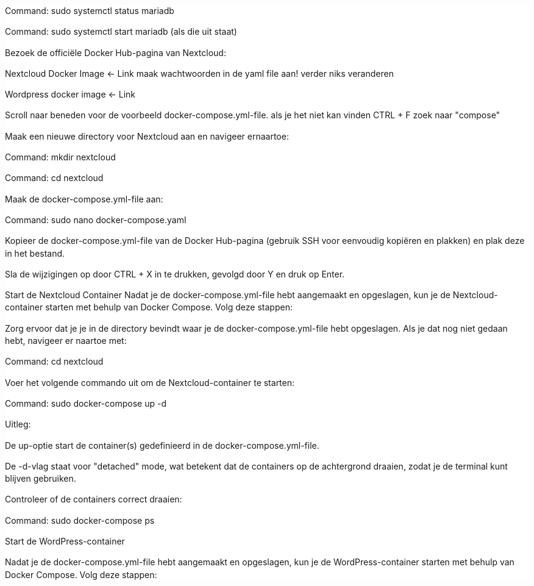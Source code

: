 Command: sudo systemctl status mariadb 

Command: sudo systemctl start mariadb (als die uit staat)




Bezoek de officiële Docker Hub-pagina van Nextcloud:

Nextcloud Docker Image <-  Link
maak wachtwoorden in de yaml file aan!  verder niks veranderen

Wordpress docker image <- Link

  


Scroll naar beneden voor de voorbeeld docker-compose.yml-file.
als je het niet kan vinden CTRL + F zoek naar "compose"

Maak een nieuwe directory voor Nextcloud aan en navigeer ernaartoe:

Command: mkdir nextcloud

Command: cd nextcloud

Maak de docker-compose.yml-file aan:

Command: sudo nano docker-compose.yaml

Kopieer de docker-compose.yml-file van de Docker Hub-pagina (gebruik SSH voor eenvoudig kopiëren en plakken) en plak deze in het bestand.

Sla de wijzigingen op door CTRL + X in te drukken, gevolgd door Y en druk op Enter.



Start de Nextcloud Container
Nadat je de docker-compose.yml-file hebt aangemaakt en opgeslagen, kun je de Nextcloud-container starten met behulp van Docker Compose. Volg deze stappen:

Zorg ervoor dat je je in de directory bevindt waar je de docker-compose.yml-file hebt opgeslagen. Als je dat nog niet gedaan hebt, navigeer er naartoe met:

Command: cd nextcloud

Voer het volgende commando uit om de Nextcloud-container te starten:

Command: sudo docker-compose up -d

Uitleg:

De up-optie start de container(s) gedefinieerd in de docker-compose.yml-file.

De -d-vlag staat voor "detached" mode, wat betekent dat de containers op de achtergrond draaien, zodat je de terminal kunt blijven gebruiken.

Controleer of de containers correct draaien:

Command: sudo docker-compose ps


Start de WordPress-container

Nadat je de docker-compose.yml-file hebt aangemaakt en opgeslagen, kun je de WordPress-container starten met behulp van Docker Compose. Volg deze stappen:
